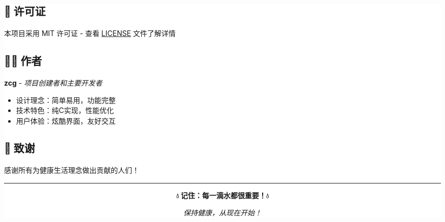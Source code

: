 ## 📄 许可证

本项目采用 MIT 许可证 - 查看 [LICENSE](LICENSE) 文件了解详情

## 👨‍💻 作者

**zcg** - *项目创建者和主要开发者*

- 设计理念：简单易用，功能完整
- 技术特色：纯C实现，性能优化
- 用户体验：炫酷界面，友好交互

## 🎉 致谢

感谢所有为健康生活理念做出贡献的人们！

---

<div align="center">

**💧 记住：每一滴水都很重要！💧**

*保持健康，从现在开始！*

</div> 
